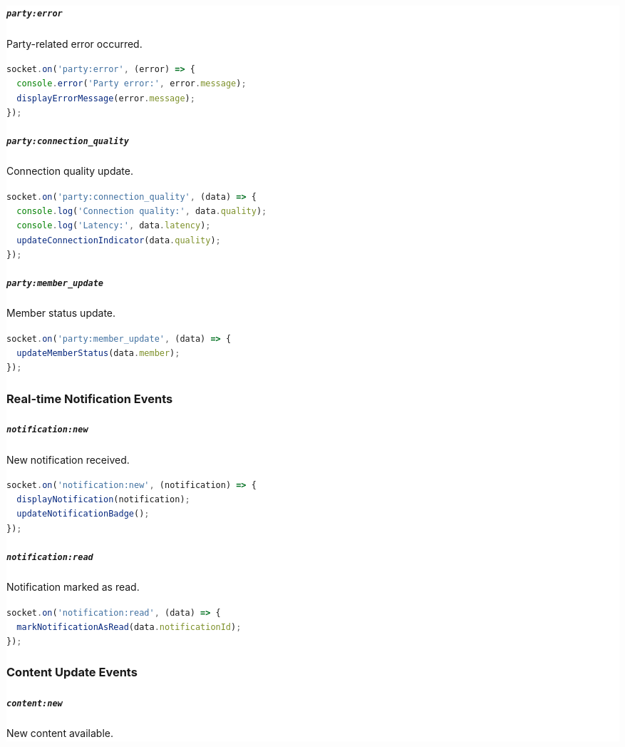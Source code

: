 ##### `party:error`
Party-related error occurred.

```javascript
socket.on('party:error', (error) => {
  console.error('Party error:', error.message);
  displayErrorMessage(error.message);
});
```

##### `party:connection_quality`
Connection quality update.

```javascript
socket.on('party:connection_quality', (data) => {
  console.log('Connection quality:', data.quality);
  console.log('Latency:', data.latency);
  updateConnectionIndicator(data.quality);
});
```

##### `party:member_update`
Member status update.

```javascript
socket.on('party:member_update', (data) => {
  updateMemberStatus(data.member);
});
```

### Real-time Notification Events

##### `notification:new`
New notification received.

```javascript
socket.on('notification:new', (notification) => {
  displayNotification(notification);
  updateNotificationBadge();
});
```

##### `notification:read`
Notification marked as read.

```javascript
socket.on('notification:read', (data) => {
  markNotificationAsRead(data.notificationId);
});
```

### Content Update Events

##### `content:new`
New content available.
